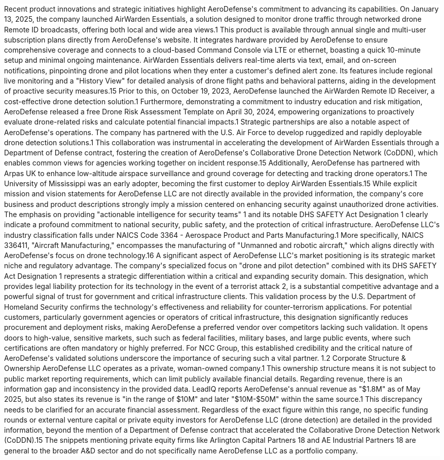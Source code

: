 Recent product innovations and strategic initiatives highlight AeroDefense's commitment to advancing its capabilities. On January 13, 2025, the company launched AirWarden Essentials, a solution designed to monitor drone traffic through networked drone Remote ID broadcasts, offering both local and wide area views.1 This product is available through annual single and multi-user subscription plans directly from AeroDefense's website. It integrates hardware provided by AeroDefense to ensure comprehensive coverage and connects to a cloud-based Command Console via LTE or ethernet, boasting a quick 10-minute setup and minimal ongoing maintenance. AirWarden Essentials delivers real-time alerts via text, email, and on-screen notifications, pinpointing drone and pilot locations when they enter a customer's defined alert zone. Its features include regional live monitoring and a "History View" for detailed analysis of drone flight paths and behavioral patterns, aiding in the development of proactive security measures.15 Prior to this, on October 19, 2023, AeroDefense launched the AirWarden Remote ID Receiver, a cost-effective drone detection solution.1 Furthermore, demonstrating a commitment to industry education and risk mitigation, AeroDefense released a free Drone Risk Assessment Template on April 30, 2024, empowering organizations to proactively evaluate drone-related risks and calculate potential financial impacts.1
Strategic partnerships are also a notable aspect of AeroDefense's operations. The company has partnered with the U.S. Air Force to develop ruggedized and rapidly deployable drone detection solutions.1 This collaboration was instrumental in accelerating the development of AirWarden Essentials through a Department of Defense contract, fostering the creation of AeroDefense's Collaborative Drone Detection Network (CoDDN), which enables common views for agencies working together on incident response.15 Additionally, AeroDefense has partnered with Arpas UK to enhance low-altitude airspace surveillance and ground coverage for detecting and tracking drone operators.1 The University of Mississippi was an early adopter, becoming the first customer to deploy AirWarden Essentials.15
While explicit mission and vision statements for AeroDefense LLC are not directly available in the provided information, the company's core business and product descriptions strongly imply a mission centered on enhancing security against unauthorized drone activities. The emphasis on providing "actionable intelligence for security teams" 1 and its notable DHS SAFETY Act Designation 1 clearly indicate a profound commitment to national security, public safety, and the protection of critical infrastructure.
AeroDefense LLC's industry classification falls under NAICS Code 3364 - Aerospace Product and Parts Manufacturing.1 More specifically, NAICS 336411, "Aircraft Manufacturing," encompasses the manufacturing of "Unmanned and robotic aircraft," which aligns directly with AeroDefense's focus on drone technology.16
A significant aspect of AeroDefense LLC's market positioning is its strategic market niche and regulatory advantage. The company's specialized focus on "drone and pilot detection" combined with its DHS SAFETY Act Designation 1 represents a strategic differentiation within a critical and expanding security domain. This designation, which provides legal liability protection for its technology in the event of a terrorist attack 2, is a substantial competitive advantage and a powerful signal of trust for government and critical infrastructure clients. This validation process by the U.S. Department of Homeland Security confirms the technology's effectiveness and reliability for counter-terrorism applications. For potential customers, particularly government agencies or operators of critical infrastructure, this designation significantly reduces procurement and deployment risks, making AeroDefense a preferred vendor over competitors lacking such validation. It opens doors to high-value, sensitive markets, such such as federal facilities, military bases, and large public events, where such certifications are often mandatory or highly preferred. For NCC Group, this established credibility and the critical nature of AeroDefense's validated solutions underscore the importance of securing such a vital partner.
1.2 Corporate Structure & Ownership
AeroDefense LLC operates as a private, woman-owned company.1 This ownership structure means it is not subject to public market reporting requirements, which can limit publicly available financial details.
Regarding revenue, there is an information gap and inconsistency in the provided data. LeadIQ reports AeroDefense's annual revenue as "$1.8M" as of May 2025, but also states its revenue is "in the range of $10M" and later "$10M-$50M" within the same source.1 This discrepancy needs to be clarified for an accurate financial assessment. Regardless of the exact figure within this range, no specific funding rounds or external venture capital or private equity investors for AeroDefense LLC (drone detection) are detailed in the provided information, beyond the mention of a Department of Defense contract that accelerated the Collaborative Drone Detection Network (CoDDN).15 The snippets mentioning private equity firms like Arlington Capital Partners 18 and AE Industrial Partners 18 are general to the broader A&D sector and do not specifically name AeroDefense LLC as a portfolio company.